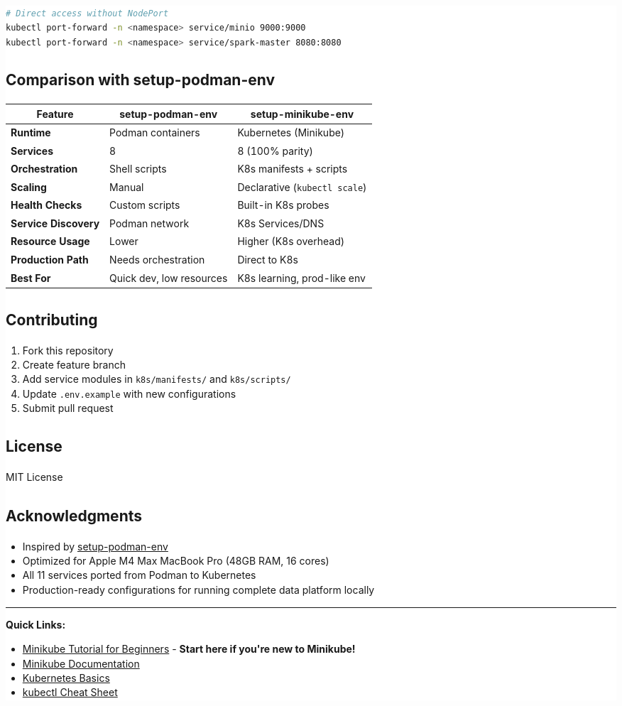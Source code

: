 ```bash
# Direct access without NodePort
kubectl port-forward -n <namespace> service/minio 9000:9000
kubectl port-forward -n <namespace> service/spark-master 8080:8080
```

## Comparison with setup-podman-env

| Feature | setup-podman-env | setup-minikube-env |
|---------|------------------|-------------------|
| **Runtime** | Podman containers | Kubernetes (Minikube) |
| **Services** | 8 | 8 (100% parity) |
| **Orchestration** | Shell scripts | K8s manifests + scripts |
| **Scaling** | Manual | Declarative (`kubectl scale`) |
| **Health Checks** | Custom scripts | Built-in K8s probes |
| **Service Discovery** | Podman network | K8s Services/DNS |
| **Resource Usage** | Lower | Higher (K8s overhead) |
| **Production Path** | Needs orchestration | Direct to K8s |
| **Best For** | Quick dev, low resources | K8s learning, prod-like env |

## Contributing

1. Fork this repository
2. Create feature branch
3. Add service modules in `k8s/manifests/` and `k8s/scripts/`
4. Update `.env.example` with new configurations
5. Submit pull request

## License

MIT License

## Acknowledgments

- Inspired by [setup-podman-env](https://github.com/gauravsri/setup-podman-env)
- Optimized for Apple M4 Max MacBook Pro (48GB RAM, 16 cores)
- All 11 services ported from Podman to Kubernetes
- Production-ready configurations for running complete data platform locally

---

**Quick Links:**
- [Minikube Tutorial for Beginners](MINIKUBE_TUTORIAL.md) - **Start here if you're new to Minikube!**
- [Minikube Documentation](https://minikube.sigs.k8s.io/docs/)
- [Kubernetes Basics](https://kubernetes.io/docs/tutorials/kubernetes-basics/)
- [kubectl Cheat Sheet](https://kubernetes.io/docs/reference/kubectl/cheatsheet/)
